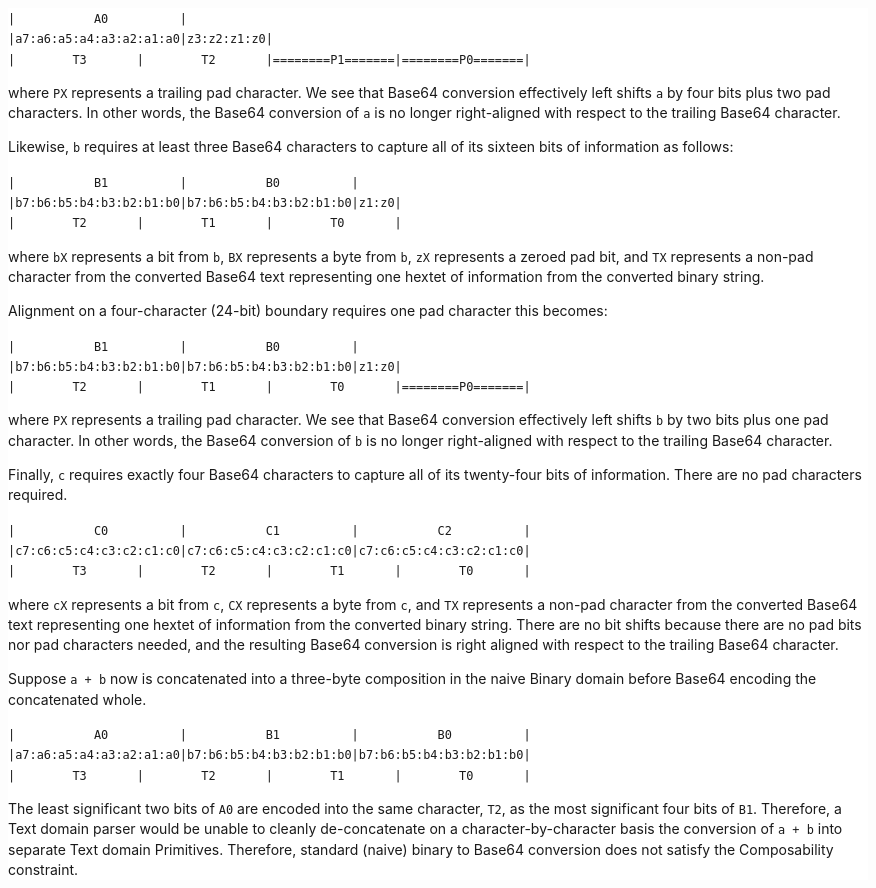 ```text
|           A0          |
|a7:a6:a5:a4:a3:a2:a1:a0|z3:z2:z1:z0|
|        T3       |        T2       |========P1=======|========P0=======|
```
where `PX` represents a trailing pad character. We see that Base64 conversion effectively left shifts `a` by four bits plus two pad characters. In other words, the Base64 conversion of `a` is no longer right-aligned with respect to the trailing Base64 character.

Likewise, `b` requires at least three Base64 characters to capture all of its sixteen bits of information as follows:

```text
|           B1          |           B0          |
|b7:b6:b5:b4:b3:b2:b1:b0|b7:b6:b5:b4:b3:b2:b1:b0|z1:z0|
|        T2       |        T1       |        T0       |
```
where `bX` represents a bit from `b`, `BX` represents a byte from `b`, `zX` represents a zeroed pad bit, and `TX` represents a non-pad character from the converted Base64 text representing one hextet of information from the converted binary string.

Alignment on a four-character (24-bit) boundary requires one pad character this becomes:

```text
|           B1          |           B0          |
|b7:b6:b5:b4:b3:b2:b1:b0|b7:b6:b5:b4:b3:b2:b1:b0|z1:z0|
|        T2       |        T1       |        T0       |========P0=======|

```
where `PX` represents a trailing pad character. We see that Base64 conversion effectively left shifts `b` by two bits plus one pad character. In other words, the Base64 conversion of `b` is no longer right-aligned with respect to the trailing Base64 character.

Finally, `c` requires exactly four Base64 characters to capture all of its twenty-four bits of information. There are no pad characters required.

```text
|           C0          |           C1          |           C2          |
|c7:c6:c5:c4:c3:c2:c1:c0|c7:c6:c5:c4:c3:c2:c1:c0|c7:c6:c5:c4:c3:c2:c1:c0|
|        T3       |        T2       |        T1       |        T0       |
```
where `cX` represents a bit from `c`, `CX` represents a byte from `c`, and `TX` represents a non-pad character from the converted Base64 text representing one hextet of information from the converted binary string. There are no bit shifts because there are no pad bits nor pad characters needed, and the resulting Base64 conversion is right aligned with respect to the trailing Base64 character.

Suppose `a + b` now is concatenated into a three-byte composition in the naive Binary domain before Base64 encoding the concatenated whole. 

```text
|           A0          |           B1          |           B0          |
|a7:a6:a5:a4:a3:a2:a1:a0|b7:b6:b5:b4:b3:b2:b1:b0|b7:b6:b5:b4:b3:b2:b1:b0|
|        T3       |        T2       |        T1       |        T0       |
```

The least significant two bits of `A0` are encoded into the same character, `T2`, as the most significant four bits of `B1`. Therefore, a Text domain parser would be unable to cleanly de-concatenate on a character-by-character basis the conversion of `a + b` into separate Text domain Primitives. Therefore, standard (naive) binary to Base64 conversion does not satisfy the Composability constraint.
